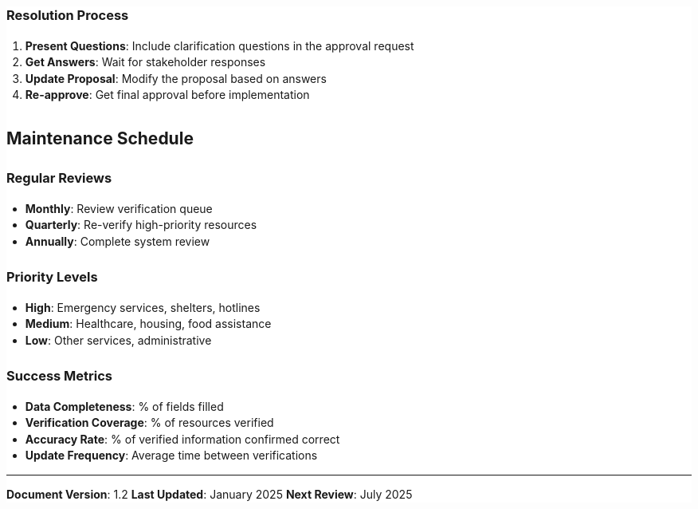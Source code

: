 ### Resolution Process
1. **Present Questions**: Include clarification questions in the approval request
2. **Get Answers**: Wait for stakeholder responses
3. **Update Proposal**: Modify the proposal based on answers
4. **Re-approve**: Get final approval before implementation

## Maintenance Schedule

### Regular Reviews
- **Monthly**: Review verification queue
- **Quarterly**: Re-verify high-priority resources
- **Annually**: Complete system review

### Priority Levels
- **High**: Emergency services, shelters, hotlines
- **Medium**: Healthcare, housing, food assistance
- **Low**: Other services, administrative

### Success Metrics
- **Data Completeness**: % of fields filled
- **Verification Coverage**: % of resources verified
- **Accuracy Rate**: % of verified information confirmed correct
- **Update Frequency**: Average time between verifications

---

**Document Version**: 1.2
**Last Updated**: January 2025
**Next Review**: July 2025
